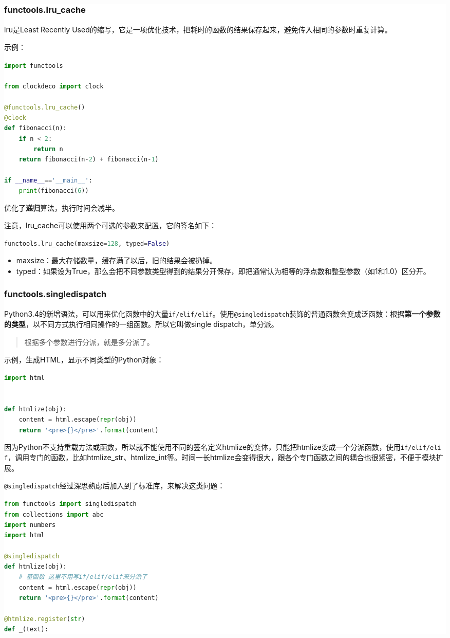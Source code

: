 ### functools.lru_cache

lru是Least Recently Used的缩写，它是一项优化技术，把耗时的函数的结果保存起来，避免传入相同的参数时重复计算。

示例：

```python
import functools

from clockdeco import clock

@functools.lru_cache()
@clock
def fibonacci(n):
    if n < 2:
        return n
    return fibonacci(n-2) + fibonacci(n-1)

if __name__=='__main__':
    print(fibonacci(6))
```

优化了**递归**算法，执行时间会减半。

注意，lru_cache可以使用两个可选的参数来配置，它的签名如下：

```python
functools.lru_cache(maxsize=128, typed=False)
```

- maxsize：最大存储数量，缓存满了以后，旧的结果会被扔掉。
- typed：如果设为True，那么会把不同参数类型得到的结果分开保存，即把通常认为相等的浮点数和整型参数（如1和1.0）区分开。

### functools.singledispatch

Python3.4的新增语法，可以用来优化函数中的大量`if/elif/elif`。使用`@singledispatch`装饰的普通函数会变成泛函数：根据**第一个参数的类型**，以不同方式执行相同操作的一组函数。所以它叫做single dispatch，单分派。

> 根据多个参数进行分派，就是多分派了。

示例，生成HTML，显示不同类型的Python对象：

```python
import html


def htmlize(obj):
    content = html.escape(repr(obj))
    return '<pre>{}</pre>'.format(content)
```

因为Python不支持重载方法或函数，所以就不能使用不同的签名定义htmlize的变体，只能把htmlize变成一个分派函数，使用`if/elif/elif`，调用专门的函数，比如htmlize_str、htmlize_int等。时间一长htmlize会变得很大，跟各个专门函数之间的耦合也很紧密，不便于模块扩展。

`@singledispatch`经过深思熟虑后加入到了标准库，来解决这类问题：

```python
from functools import singledispatch
from collections import abc
import numbers
import html

@singledispatch
def htmlize(obj):
    # 基函数 这里不用写if/elif/elif来分派了
    content = html.escape(repr(obj))
    return '<pre>{}</pre>'.format(content)

@htmlize.register(str)
def _(text):
```